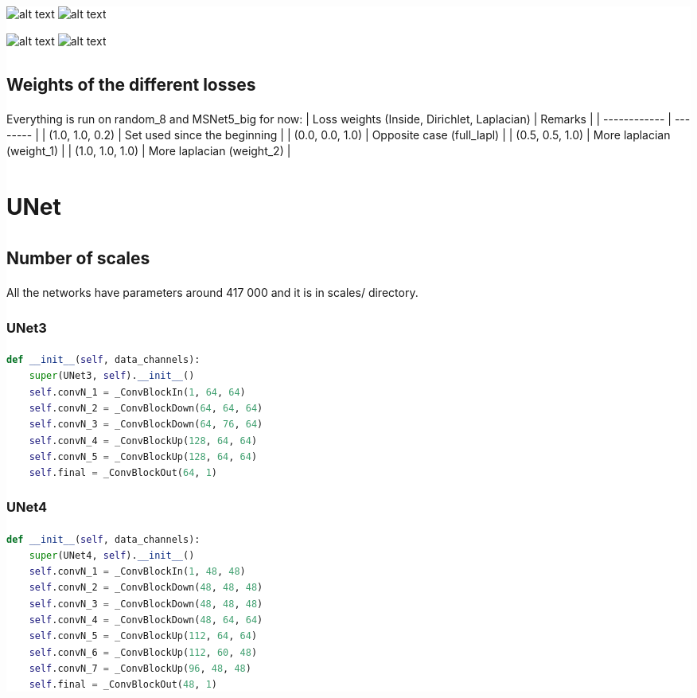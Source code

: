 ![alt text](../../NNet/pproc/figures/MSNet/MSNet5_big/losses_fourier.png "Losses")
![alt text](../../NNet/pproc/figures/MSNet/MSNet5_big/metrics_fourier.png "Residuals")

![alt text](../../NNet/pproc/figures/MSNet/MSNet5_big/losses_random.png "Losses")
![alt text](../../NNet/pproc/figures/MSNet/MSNet5_big/metrics_random.png "Residuals")


## Weights of the different losses
Everything is run on random_8 and MSNet5_big for now:
| Loss weights (Inside, Dirichlet, Laplacian) | Remarks |
| ------------ | -------- |
| (1.0, 1.0, 0.2) | Set used since the beginning |
| (0.0, 0.0, 1.0) | Opposite case (full_lapl) |
| (0.5, 0.5, 1.0) | More laplacian (weight_1) |
| (1.0, 1.0, 1.0) | More laplacian (weight_2) |

# UNet

## Number of scales 
All the networks have parameters around 417 000 and it is in scales/ directory.
### UNet3
```python
def __init__(self, data_channels):
    super(UNet3, self).__init__()
    self.convN_1 = _ConvBlockIn(1, 64, 64)
    self.convN_2 = _ConvBlockDown(64, 64, 64)
    self.convN_3 = _ConvBlockDown(64, 76, 64)
    self.convN_4 = _ConvBlockUp(128, 64, 64)
    self.convN_5 = _ConvBlockUp(128, 64, 64)
    self.final = _ConvBlockOut(64, 1)
```

### UNet4
```python
def __init__(self, data_channels):
    super(UNet4, self).__init__()
    self.convN_1 = _ConvBlockIn(1, 48, 48)
    self.convN_2 = _ConvBlockDown(48, 48, 48)
    self.convN_3 = _ConvBlockDown(48, 48, 48)
    self.convN_4 = _ConvBlockDown(48, 64, 64)
    self.convN_5 = _ConvBlockUp(112, 64, 64)
    self.convN_6 = _ConvBlockUp(112, 60, 48)
    self.convN_7 = _ConvBlockUp(96, 48, 48)
    self.final = _ConvBlockOut(48, 1)
```
